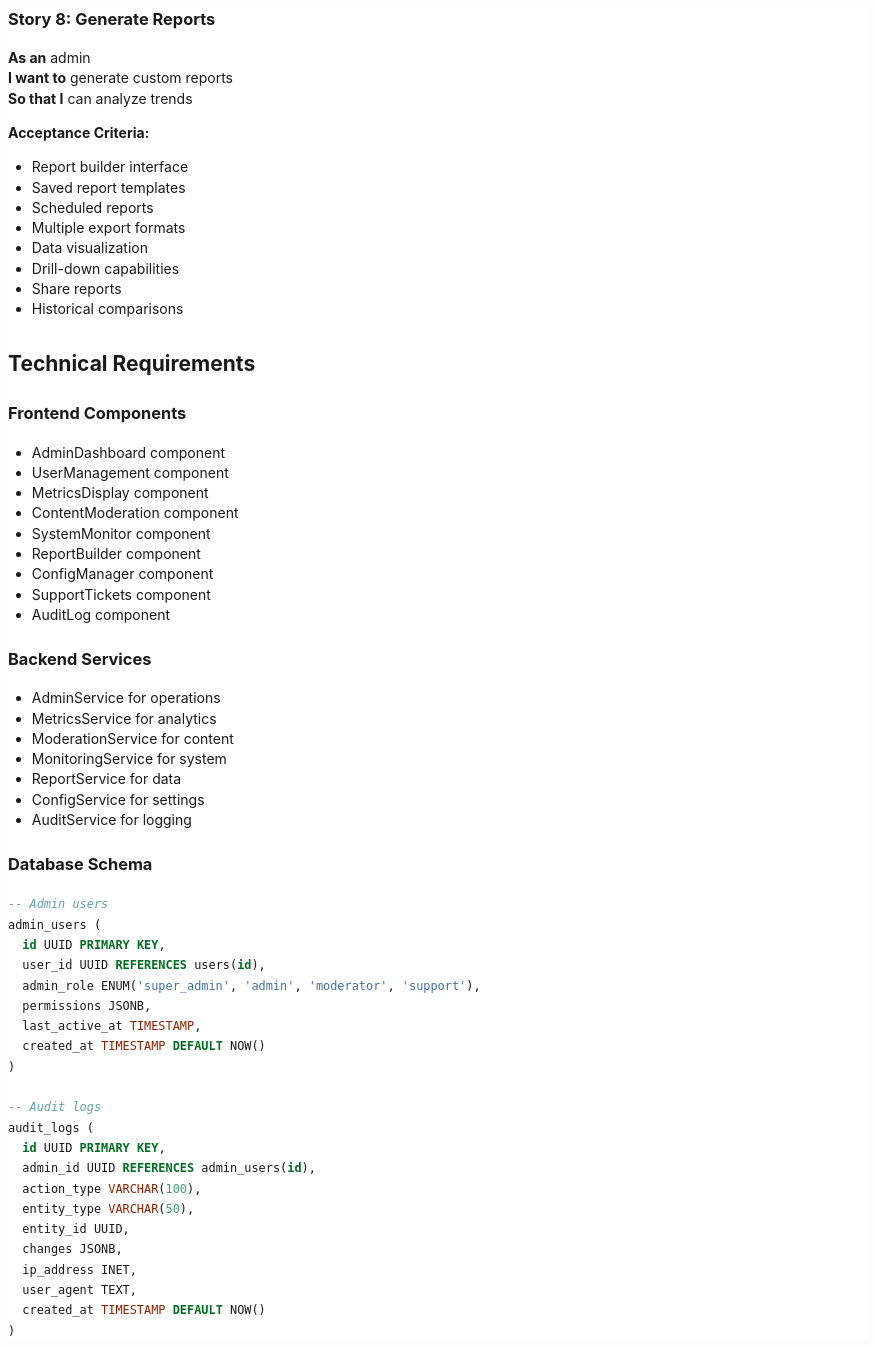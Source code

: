 ### Story 8: Generate Reports
**As an** admin  
**I want to** generate custom reports  
**So that I** can analyze trends  

**Acceptance Criteria:**
- Report builder interface
- Saved report templates
- Scheduled reports
- Multiple export formats
- Data visualization
- Drill-down capabilities
- Share reports
- Historical comparisons

## Technical Requirements

### Frontend Components
- AdminDashboard component
- UserManagement component
- MetricsDisplay component
- ContentModeration component
- SystemMonitor component
- ReportBuilder component
- ConfigManager component
- SupportTickets component
- AuditLog component

### Backend Services
- AdminService for operations
- MetricsService for analytics
- ModerationService for content
- MonitoringService for system
- ReportService for data
- ConfigService for settings
- AuditService for logging

### Database Schema
```sql
-- Admin users
admin_users (
  id UUID PRIMARY KEY,
  user_id UUID REFERENCES users(id),
  admin_role ENUM('super_admin', 'admin', 'moderator', 'support'),
  permissions JSONB,
  last_active_at TIMESTAMP,
  created_at TIMESTAMP DEFAULT NOW()
)

-- Audit logs
audit_logs (
  id UUID PRIMARY KEY,
  admin_id UUID REFERENCES admin_users(id),
  action_type VARCHAR(100),
  entity_type VARCHAR(50),
  entity_id UUID,
  changes JSONB,
  ip_address INET,
  user_agent TEXT,
  created_at TIMESTAMP DEFAULT NOW()
)

```